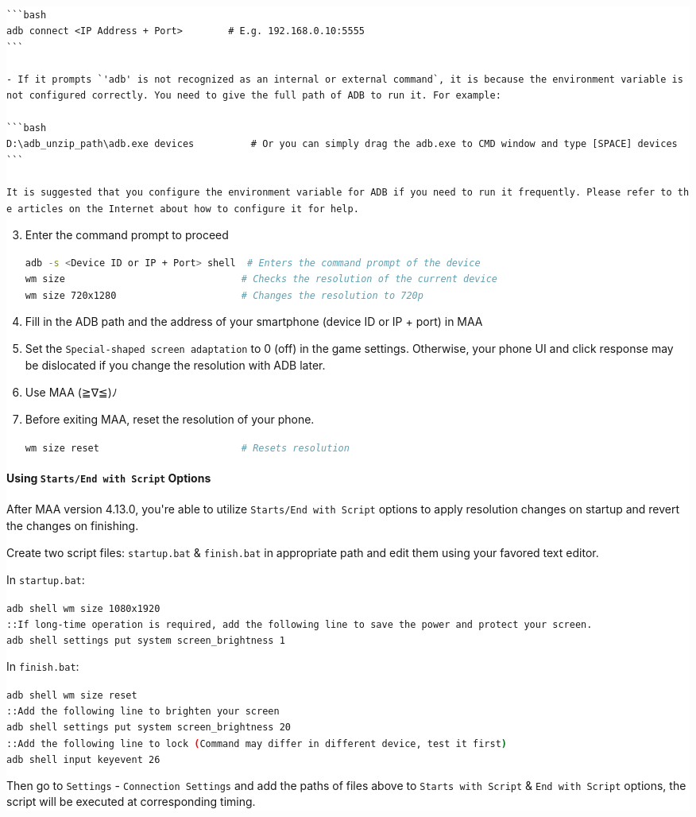     ```bash
    adb connect <IP Address + Port>        # E.g. 192.168.0.10:5555
    ```

    - If it prompts `'adb' is not recognized as an internal or external command`, it is because the environment variable is not configured correctly. You need to give the full path of ADB to run it. For example:

    ```bash
    D:\adb_unzip_path\adb.exe devices          # Or you can simply drag the adb.exe to CMD window and type [SPACE] devices
    ```

    It is suggested that you configure the environment variable for ADB if you need to run it frequently. Please refer to the articles on the Internet about how to configure it for help.

3. Enter the command prompt to proceed

   ```bash
   adb -s <Device ID or IP + Port> shell  # Enters the command prompt of the device
   wm size                               # Checks the resolution of the current device
   wm size 720x1280                      # Changes the resolution to 720p
   ```

4. Fill in the ADB path and the address of your smartphone (device ID or IP + port) in MAA
5. Set the `Special-shaped screen adaptation` to 0 (off) in the game settings.
    Otherwise, your phone UI and click response may be dislocated if you change the resolution with ADB later.
6. Use MAA (≧∇≦)ﾉ
7. Before exiting MAA, reset the resolution of your phone.

   ```bash
   wm size reset                         # Resets resolution
   ```
#### Using `Starts/End with Script` Options

After MAA version 4.13.0, you're able to utilize `Starts/End with Script` options to apply resolution changes on startup and revert the changes on finishing.

Create two script files: `startup.bat` & `finish.bat` in appropriate path and edit them using your favored text editor.

In `startup.bat`:

```bash
adb shell wm size 1080x1920
::If long-time operation is required, add the following line to save the power and protect your screen.
adb shell settings put system screen_brightness 1 
```

In `finish.bat`:

```bash
adb shell wm size reset
::Add the following line to brighten your screen
adb shell settings put system screen_brightness 20
::Add the following line to lock (Command may differ in different device, test it first)
adb shell input keyevent 26
```

Then go to `Settings` - `Connection Settings` and add the paths of files above to `Starts with Script` & `End with Script` options, the script will be executed at corresponding timing. 

